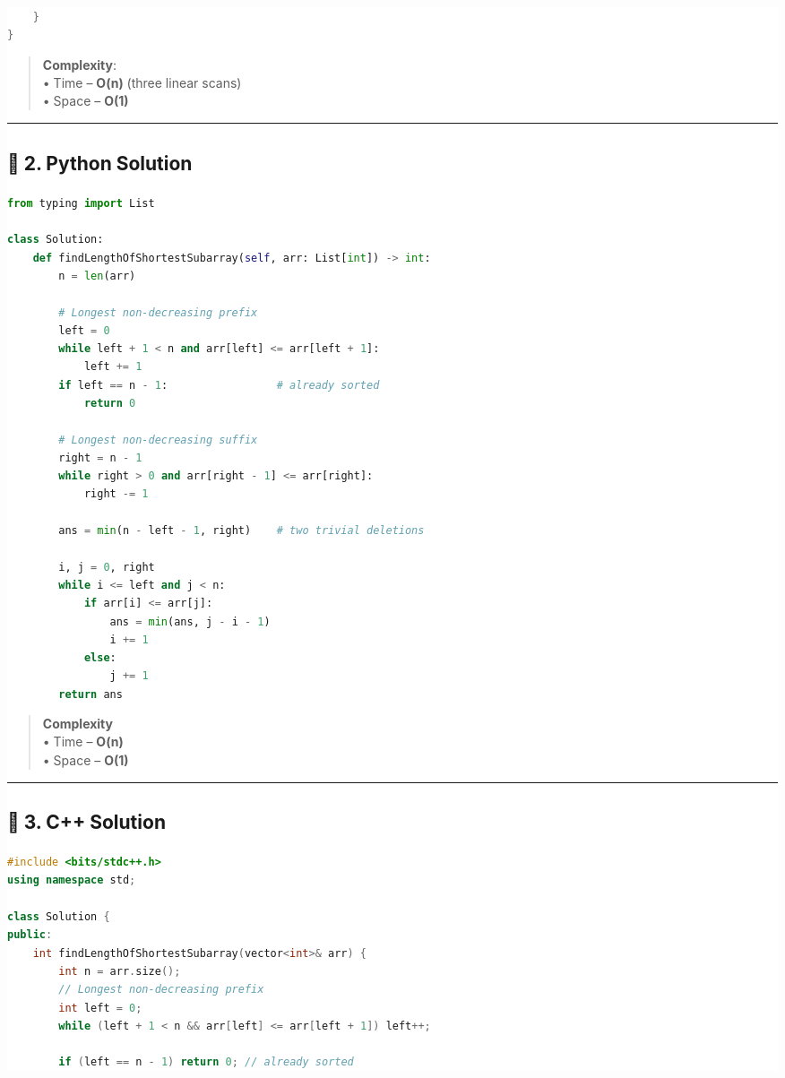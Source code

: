 ```java
    }
}
```

> **Complexity**:  
> • Time – **O(n)** (three linear scans)  
> • Space – **O(1)**

---

## 🔧 2. Python Solution

```python
from typing import List

class Solution:
    def findLengthOfShortestSubarray(self, arr: List[int]) -> int:
        n = len(arr)

        # Longest non‑decreasing prefix
        left = 0
        while left + 1 < n and arr[left] <= arr[left + 1]:
            left += 1
        if left == n - 1:                 # already sorted
            return 0

        # Longest non‑decreasing suffix
        right = n - 1
        while right > 0 and arr[right - 1] <= arr[right]:
            right -= 1

        ans = min(n - left - 1, right)    # two trivial deletions

        i, j = 0, right
        while i <= left and j < n:
            if arr[i] <= arr[j]:
                ans = min(ans, j - i - 1)
                i += 1
            else:
                j += 1
        return ans
```

> **Complexity**  
> • Time – **O(n)**  
> • Space – **O(1)**

---

## 🔧 3. C++ Solution

```cpp
#include <bits/stdc++.h>
using namespace std;

class Solution {
public:
    int findLengthOfShortestSubarray(vector<int>& arr) {
        int n = arr.size();
        // Longest non‑decreasing prefix
        int left = 0;
        while (left + 1 < n && arr[left] <= arr[left + 1]) left++;

        if (left == n - 1) return 0; // already sorted

```